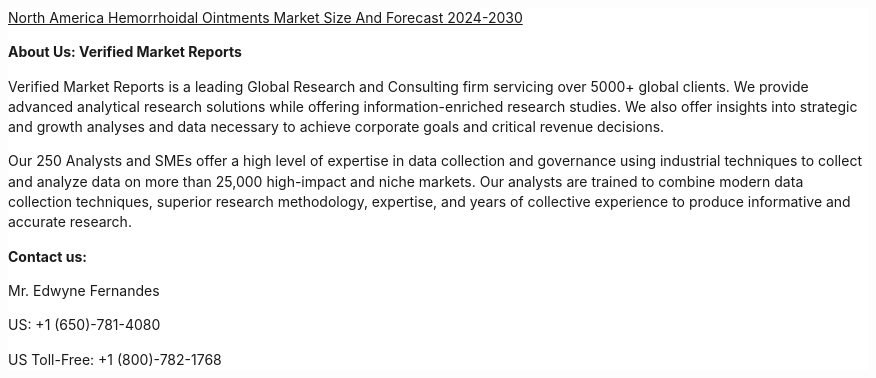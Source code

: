 <a href="https://www.verifiedmarketreports.com/product/hemorrhoidal-ointments-market/">North America Hemorrhoidal Ointments Market Size And Forecast 2024-2030</a></strong></span></p></blockquote><p><strong>About Us: Verified Market Reports</strong></p><p>Verified Market Reports is a leading Global Research and Consulting firm servicing over 5000+ global clients. We provide advanced analytical research solutions while offering information-enriched research studies. We also offer insights into strategic and growth analyses and data necessary to achieve corporate goals and critical revenue decisions.</p><p>Our 250 Analysts and SMEs offer a high level of expertise in data collection and governance using industrial techniques to collect and analyze data on more than 25,000 high-impact and niche markets. Our analysts are trained to combine modern data collection techniques, superior research methodology, expertise, and years of collective experience to produce informative and accurate research.</p><p><strong>Contact us:</strong></p><p>Mr. Edwyne Fernandes</p><p>US: +1 (650)-781-4080</p><p>US Toll-Free: +1 (800)-782-1768</p>
